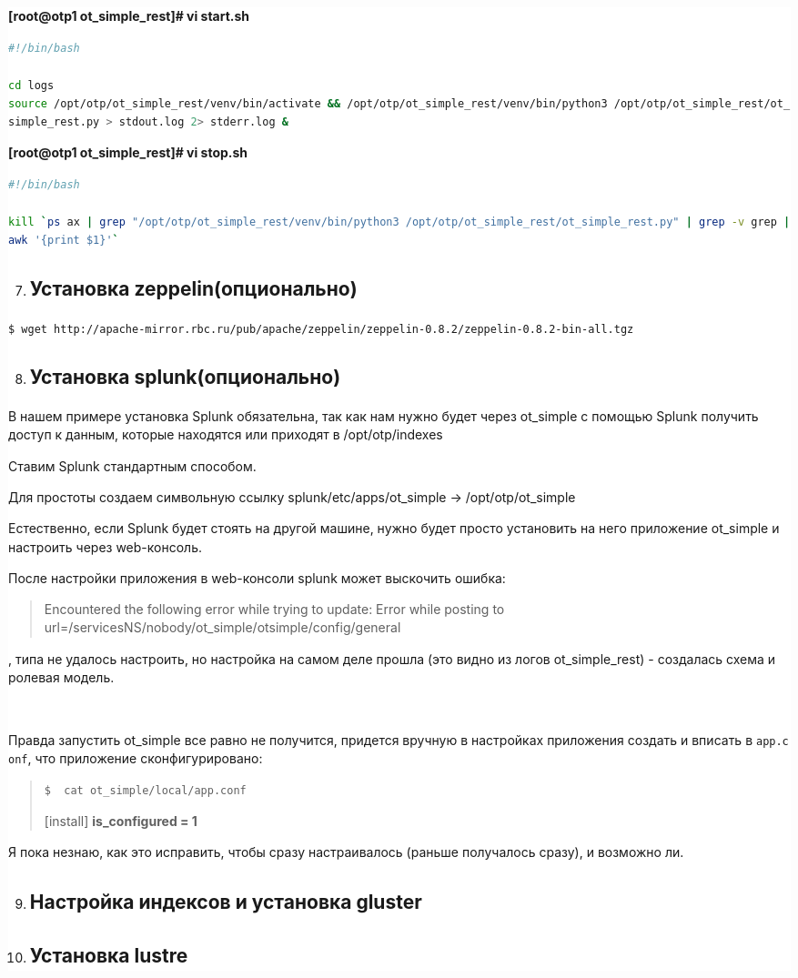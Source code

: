 **[root@otp1 ot_simple_rest]# vi start.sh**

```bash
#!/bin/bash

cd logs
source /opt/otp/ot_simple_rest/venv/bin/activate && /opt/otp/ot_simple_rest/venv/bin/python3 /opt/otp/ot_simple_rest/ot_simple_rest.py > stdout.log 2> stderr.log &
```

**[root@otp1 ot_simple_rest]# vi stop.sh**

``` bash
#!/bin/bash

kill `ps ax | grep "/opt/otp/ot_simple_rest/venv/bin/python3 /opt/otp/ot_simple_rest/ot_simple_rest.py" | grep -v grep | awk '{print $1}'`
```



7. ## Установка zeppelin(опционально)

```bash
$ wget http://apache-mirror.rbc.ru/pub/apache/zeppelin/zeppelin-0.8.2/zeppelin-0.8.2-bin-all.tgz
```



8. ## Установка splunk(опционально)

В нашем примере установка Splunk обязательна, так как нам нужно будет через ot_simple с помощью Splunk получить доступ к данным, которые находятся или приходят в /opt/otp/indexes

Ставим Splunk стандартным способом.

Для простоты создаем символьную ссылку splunk/etc/apps/ot_simple -> /opt/otp/ot_simple

Естественно, если Splunk будет стоять на другой машине, нужно будет просто установить на него приложение ot_simple и настроить через web-консоль.

После настройки приложения в web-консоли splunk может выскочить ошибка:

> Encountered the following error while trying to update: Error while posting to url=/servicesNS/nobody/ot_simple/otsimple/config/general
>

, типа не удалось настроить, но настройка на самом деле прошла (это видно из логов ot_simple_rest) - создалась схема и ролевая модель. 

![]()

Правда запустить ot_simple все равно не получится, придется вручную в настройках приложения создать и вписать в `app.conf`,  что приложение сконфигурировано:

> ```bash
> $  cat ot_simple/local/app.conf
> ```
>
> [install]
> **is_configured = 1**

Я пока незнаю, как это исправить, чтобы сразу настраивалось (раньше получалось сразу), и возможно ли.

9. ## Настройка индексов и установка gluster 

10. ## Установка lustre

